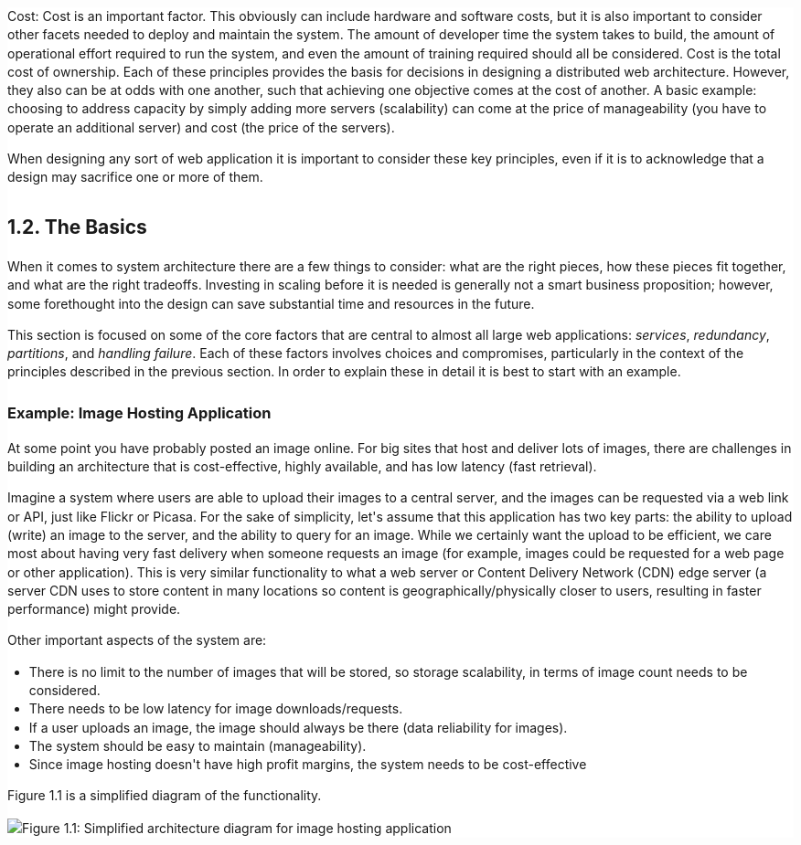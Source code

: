 Cost: Cost is an important factor. This obviously can include hardware and software costs, but it is also important to consider other facets needed to deploy and maintain the system. The amount of developer time the system takes to build, the amount of operational effort required to run the system, and even the amount of training required should all be considered. Cost is the total cost of ownership.
Each of these principles provides the basis for decisions in designing a distributed web architecture. However, they also can be at odds with one another, such that achieving one objective comes at the cost of another. A basic example: choosing to address capacity by simply adding more servers (scalability) can come at the price of manageability (you have to operate an additional server) and cost (the price of the servers).

When designing any sort of web application it is important to consider these key principles, even if it is to acknowledge that a design may sacrifice one or more of them.
## 1.2. The Basics

When it comes to system architecture there are a few things to consider: what are the right pieces, how these pieces fit together, and what are the right tradeoffs. Investing in scaling before it is needed is generally not a smart business proposition; however, some forethought into the design can save substantial time and resources in the future.

This section is focused on some of the core factors that are central to almost all large web applications: _services_, _redundancy_, _partitions_, and _handling failure_. Each of these factors involves choices and compromises, particularly in the context of the principles described in the previous section. In order to explain these in detail it is best to start with an example.

### Example: Image Hosting Application

At some point you have probably posted an image online. For big sites that host and deliver lots of images, there are challenges in building an architecture that is cost-effective, highly available, and has low latency (fast retrieval).

Imagine a system where users are able to upload their images to a central server, and the images can be requested via a web link or API, just like Flickr or Picasa. For the sake of simplicity, let's assume that this application has two key parts: the ability to upload (write) an image to the server, and the ability to query for an image. While we certainly want the upload to be efficient, we care most about having very fast delivery when someone requests an image (for example, images could be requested for a web page or other application). This is very similar functionality to what a web server or Content Delivery Network (CDN) edge server (a server CDN uses to store content in many locations so content is geographically/physically closer to users, resulting in faster performance) might provide.

Other important aspects of the system are:

* There is no limit to the number of images that will be stored, so storage scalability, in terms of image count needs to be considered.
* There needs to be low latency for image downloads/requests.
* If a user uploads an image, the image should always be there (data reliability for images).
* The system should be easy to maintain (manageability).
* Since image hosting doesn't have high profit margins, the system needs to be cost-effective

Figure 1.1 is a simplified diagram of the functionality.

![][1]Figure 1.1: Simplified architecture diagram for image hosting application


[1]: http://aosabook.org/images/distsys/imageHosting1.jpg
[2]: http://aosabook.org/images/distsys/imageHosting2.png
[3]: http://aosabook.org/images/distsys/imageHosting3.png
[4]: http://aosabook.org/images/distsys/imageHosting4.png
[5]: http://katemats.com/2011/11/13/distributed-systems-basics-handling-failure-fault-tolerance-and-monitoring/
[6]: http://aosabook.org/images/distsys/simpleWeb.png
[7]: http://aosabook.org/images/distsys/overSimpleWeb.png
[8]: http://aosabook.org/images/distsys/accessingData.png
[9]: http://aosabook.org/images/distsys/cache.png
[10]: http://aosabook.org/images/distsys/multipleCaches.png
[11]: http://aosabook.org/images/distsys/globalCache1.png
[12]: http://aosabook.org/images/distsys/globalCache2.png
[13]: http://aosabook.org/images/distsys/distributedCaching.png
[14]: http://sizzo.org/talks/
[15]: http://www.facebook.com/note.php?note_id=39391378919
[16]: http://aosabook.org/images/distsys/proxies.png
[17]: http://aosabook.org/images/distsys/collapseRequests.png
[18]: http://aosabook.org/images/distsys/collapseRequestsSpatial.png
[19]: http://www.squid-cache.org/
[20]: https://www.varnish-cache.org/
[21]: http://aosabook.org/images/distsys/indexes.jpg
[22]: http://aosabook.org/images/distsys/multipleIndexes.jpg